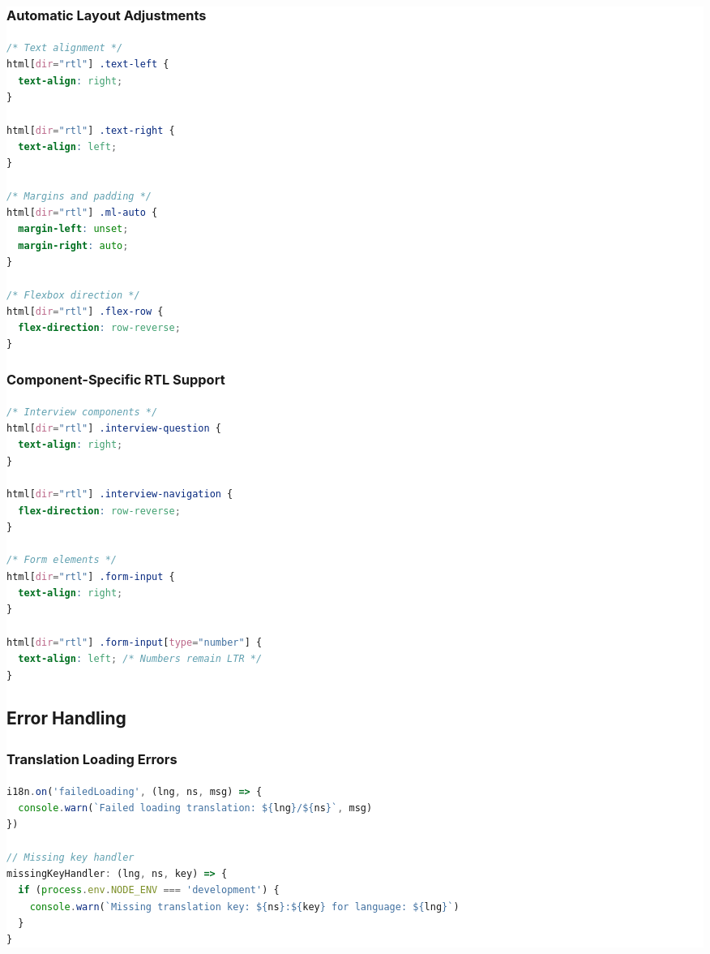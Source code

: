 ### Automatic Layout Adjustments

```css
/* Text alignment */
html[dir="rtl"] .text-left {
  text-align: right;
}

html[dir="rtl"] .text-right {
  text-align: left;
}

/* Margins and padding */
html[dir="rtl"] .ml-auto {
  margin-left: unset;
  margin-right: auto;
}

/* Flexbox direction */
html[dir="rtl"] .flex-row {
  flex-direction: row-reverse;
}
```

### Component-Specific RTL Support

```css
/* Interview components */
html[dir="rtl"] .interview-question {
  text-align: right;
}

html[dir="rtl"] .interview-navigation {
  flex-direction: row-reverse;
}

/* Form elements */
html[dir="rtl"] .form-input {
  text-align: right;
}

html[dir="rtl"] .form-input[type="number"] {
  text-align: left; /* Numbers remain LTR */
}
```

## Error Handling

### Translation Loading Errors

```typescript
i18n.on('failedLoading', (lng, ns, msg) => {
  console.warn(`Failed loading translation: ${lng}/${ns}`, msg)
})

// Missing key handler
missingKeyHandler: (lng, ns, key) => {
  if (process.env.NODE_ENV === 'development') {
    console.warn(`Missing translation key: ${ns}:${key} for language: ${lng}`)
  }
}
```
